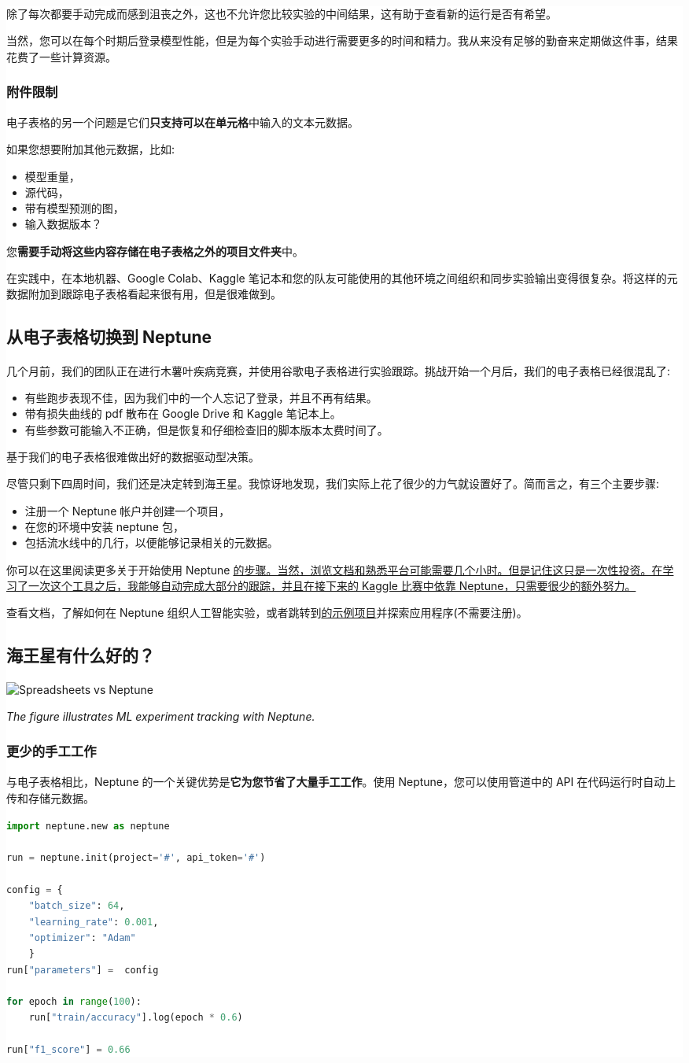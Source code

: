 除了每次都要手动完成而感到沮丧之外，这也不允许您比较实验的中间结果，这有助于查看新的运行是否有希望。

当然，您可以在每个时期后登录模型性能，但是为每个实验手动进行需要更多的时间和精力。我从来没有足够的勤奋来定期做这件事，结果花费了一些计算资源。

### 附件限制

电子表格的另一个问题是它们**只支持可以在单元格**中输入的文本元数据。

如果您想要附加其他元数据，比如:

*   模型重量，
*   源代码，
*   带有模型预测的图，
*   输入数据版本？

您**需要手动将这些内容存储在电子表格之外的项目文件夹**中。

在实践中，在本地机器、Google Colab、Kaggle 笔记本和您的队友可能使用的其他环境之间组织和同步实验输出变得很复杂。将这样的元数据附加到跟踪电子表格看起来很有用，但是很难做到。

## 从电子表格切换到 Neptune

几个月前，我们的团队正在进行木薯叶疾病竞赛，并使用谷歌电子表格进行实验跟踪。挑战开始一个月后，我们的电子表格已经很混乱了:

*   有些跑步表现不佳，因为我们中的一个人忘记了登录，并且不再有结果。
*   带有损失曲线的 pdf 散布在 Google Drive 和 Kaggle 笔记本上。
*   有些参数可能输入不正确，但是恢复和仔细检查旧的脚本版本太费时间了。

基于我们的电子表格很难做出好的数据驱动型决策。

尽管只剩下四周时间，我们还是决定转到海王星。我惊讶地发现，我们实际上花了很少的力气就设置好了。简而言之，有三个主要步骤:

*   注册一个 Neptune 帐户并创建一个项目，
*   在您的环境中安装 neptune 包，
*   包括流水线中的几行，以便能够记录相关的元数据。

你可以在这里阅读更多关于开始使用 Neptune [的步骤。当然，浏览文档和熟悉平台可能需要几个小时。但是记住这只是一次性投资。在学习了一次这个工具之后，我能够自动完成大部分的跟踪，并且在接下来的 Kaggle 比赛中依靠 Neptune，只需要很少的额外努力。](https://web.archive.org/web/20221117203610/https://docs.neptune.ai/)

查看文档，了解如何在 Neptune 组织人工智能实验，或者跳转到[的示例项目](https://web.archive.org/web/20221117203610/https://app.neptune.ai/common/quickstarts/experiments?split=bth&dash=leaderboard&viewId=64a274e0-25bc-49e0-b1ca-f093fb2b8f7b)并探索应用程序(不需要注册)。

## 海王星有什么好的？

![Spreadsheets vs Neptune](img/68b3784b4e55d3f4e952b9b59452bb68.png)

*The figure illustrates ML experiment tracking with Neptune.*

### 更少的手工工作

与电子表格相比，Neptune 的一个关键优势是**它为您节省了大量手工工作**。使用 Neptune，您可以使用管道中的 API 在代码运行时自动上传和存储元数据。

```py
import neptune.new as neptune

run = neptune.init(project='#', api_token='#') 

config = {
    "batch_size": 64,
    "learning_rate": 0.001,
    "optimizer": "Adam"
    }
run["parameters"] =  config

for epoch in range(100):
    run["train/accuracy"].log(epoch * 0.6)

run["f1_score"] = 0.66
```